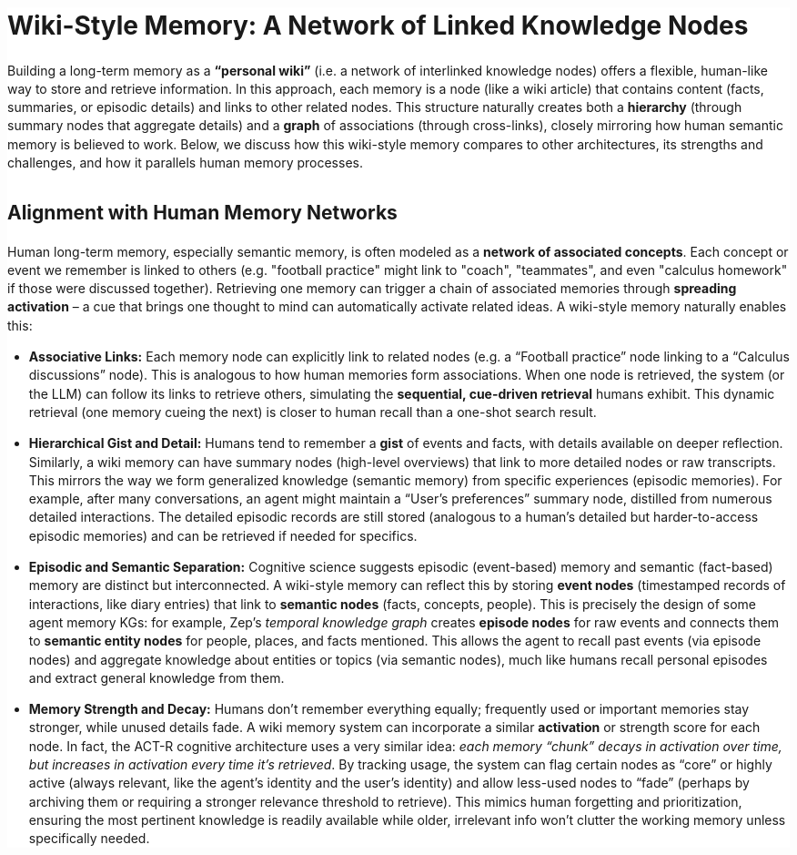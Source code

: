 # Wiki-Style Memory: A Network of Linked Knowledge Nodes

Building a long-term memory as a **“personal wiki”** (i.e. a network of interlinked knowledge nodes) offers a flexible, human-like way to store and retrieve information. In this approach, each memory is a node (like a wiki article) that contains content (facts, summaries, or episodic details) and links to other related nodes. This structure naturally creates both a **hierarchy** (through summary nodes that aggregate details) and a **graph** of associations (through cross-links), closely mirroring how human semantic memory is believed to work. Below, we discuss how this wiki-style memory compares to other architectures, its strengths and challenges, and how it parallels human memory processes.

## Alignment with Human Memory Networks

Human long-term memory, especially semantic memory, is often modeled as a **network of associated concepts**. Each concept or event we remember is linked to others (e.g. "football practice" might link to "coach", "teammates", and even "calculus homework" if those were discussed together). Retrieving one memory can trigger a chain of associated memories through **spreading activation** – a cue that brings one thought to mind can automatically activate related ideas. A wiki-style memory naturally enables this:

* **Associative Links:** Each memory node can explicitly link to related nodes (e.g. a “Football practice” node linking to a “Calculus discussions” node). This is analogous to how human memories form associations. When one node is retrieved, the system (or the LLM) can follow its links to retrieve others, simulating the **sequential, cue-driven retrieval** humans exhibit. This dynamic retrieval (one memory cueing the next) is closer to human recall than a one-shot search result.

* **Hierarchical Gist and Detail:** Humans tend to remember a **gist** of events and facts, with details available on deeper reflection. Similarly, a wiki memory can have summary nodes (high-level overviews) that link to more detailed nodes or raw transcripts. This mirrors the way we form generalized knowledge (semantic memory) from specific experiences (episodic memories). For example, after many conversations, an agent might maintain a “User’s preferences” summary node, distilled from numerous detailed interactions. The detailed episodic records are still stored (analogous to a human’s detailed but harder-to-access episodic memories) and can be retrieved if needed for specifics.

* **Episodic and Semantic Separation:** Cognitive science suggests episodic (event-based) memory and semantic (fact-based) memory are distinct but interconnected. A wiki-style memory can reflect this by storing **event nodes** (timestamped records of interactions, like diary entries) that link to **semantic nodes** (facts, concepts, people). This is precisely the design of some agent memory KGs: for example, Zep’s *temporal knowledge graph* creates **episode nodes** for raw events and connects them to **semantic entity nodes** for people, places, and facts mentioned. This allows the agent to recall past events (via episode nodes) and aggregate knowledge about entities or topics (via semantic nodes), much like humans recall personal episodes and extract general knowledge from them.

* **Memory Strength and Decay:** Humans don’t remember everything equally; frequently used or important memories stay stronger, while unused details fade. A wiki memory system can incorporate a similar **activation** or strength score for each node. In fact, the ACT-R cognitive architecture uses a very similar idea: *each memory “chunk” decays in activation over time, but increases in activation every time it’s retrieved*. By tracking usage, the system can flag certain nodes as “core” or highly active (always relevant, like the agent’s identity and the user’s identity) and allow less-used nodes to “fade” (perhaps by archiving them or requiring a stronger relevance threshold to retrieve). This mimics human forgetting and prioritization, ensuring the most pertinent knowledge is readily available while older, irrelevant info won’t clutter the working memory unless specifically needed.
